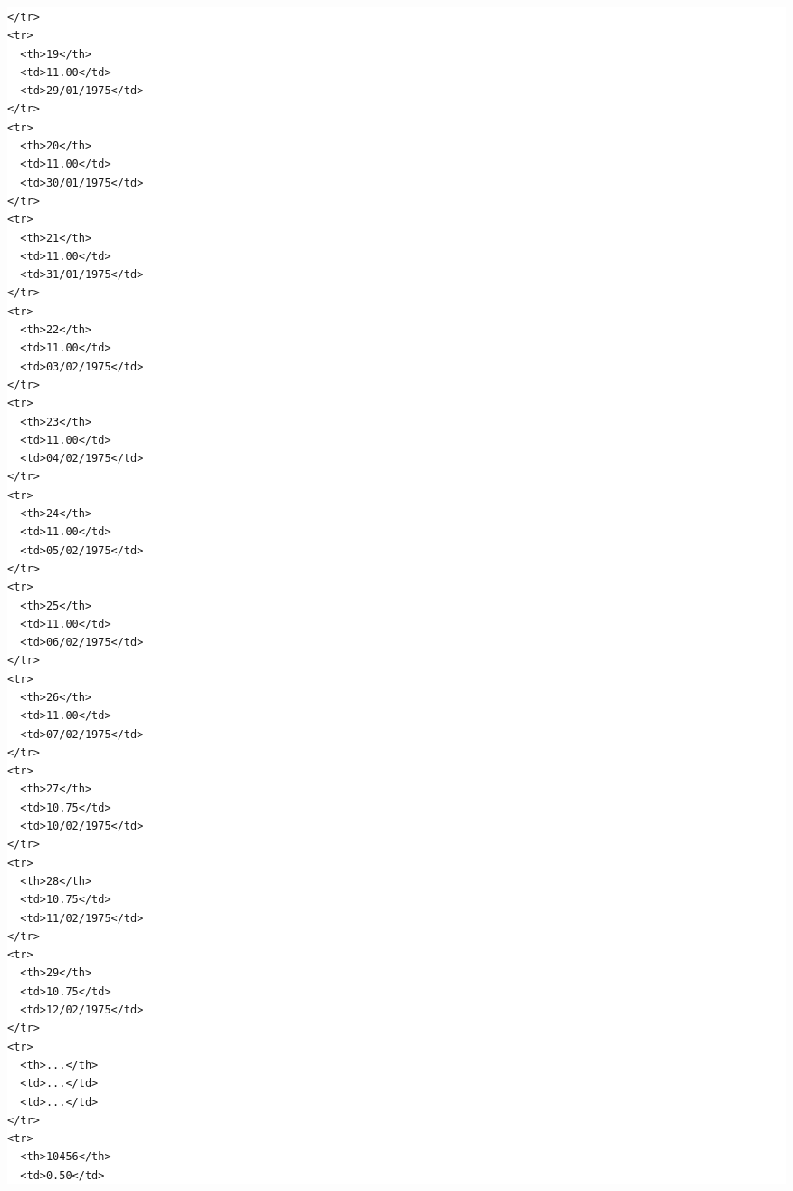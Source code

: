     </tr>
    <tr>
      <th>19</th>
      <td>11.00</td>
      <td>29/01/1975</td>
    </tr>
    <tr>
      <th>20</th>
      <td>11.00</td>
      <td>30/01/1975</td>
    </tr>
    <tr>
      <th>21</th>
      <td>11.00</td>
      <td>31/01/1975</td>
    </tr>
    <tr>
      <th>22</th>
      <td>11.00</td>
      <td>03/02/1975</td>
    </tr>
    <tr>
      <th>23</th>
      <td>11.00</td>
      <td>04/02/1975</td>
    </tr>
    <tr>
      <th>24</th>
      <td>11.00</td>
      <td>05/02/1975</td>
    </tr>
    <tr>
      <th>25</th>
      <td>11.00</td>
      <td>06/02/1975</td>
    </tr>
    <tr>
      <th>26</th>
      <td>11.00</td>
      <td>07/02/1975</td>
    </tr>
    <tr>
      <th>27</th>
      <td>10.75</td>
      <td>10/02/1975</td>
    </tr>
    <tr>
      <th>28</th>
      <td>10.75</td>
      <td>11/02/1975</td>
    </tr>
    <tr>
      <th>29</th>
      <td>10.75</td>
      <td>12/02/1975</td>
    </tr>
    <tr>
      <th>...</th>
      <td>...</td>
      <td>...</td>
    </tr>
    <tr>
      <th>10456</th>
      <td>0.50</td>